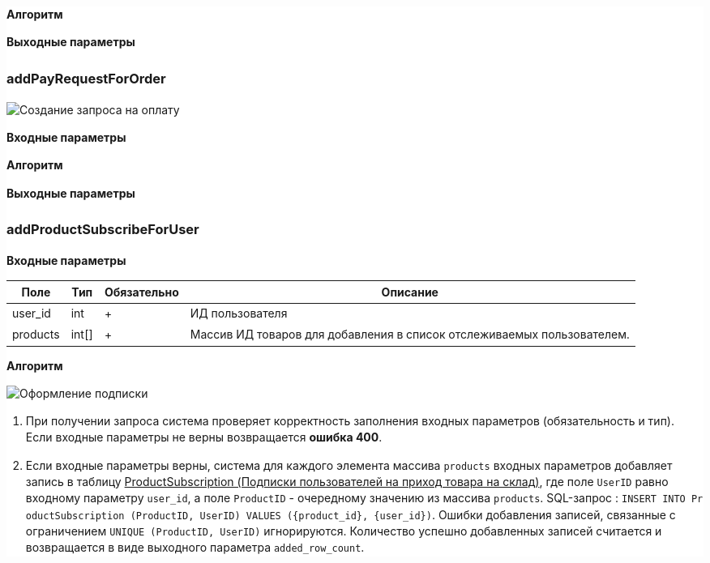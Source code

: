 **Алгоритм**

**Выходные параметры**

### addPayRequestForOrder

![Создание запроса на оплату](./addPayRequestForOrder.svg)

**Входные параметры**

**Алгоритм**

**Выходные параметры**

### addProductSubscribeForUser

**Входные параметры**

<table>
<tr>
	<th>Поле</th>
	<th>Тип</th>
	<th>Обязательно</th>
	<th>Описание</th>
</tr>
<thead>
</thead>
<tbody>
<tr>
	<td>user_id</td>
	<td>int</td>
	<td>+</td>
	<td>ИД пользователя</td>
</tr>
<tr>
	<td>products</td>
	<td>int[]</td>
	<td>+</td>
	<td>Массив ИД товаров для добавления в список отслеживаемых пользователем.</td>
</tr>
</tbody>
</table>

**Алгоритм**

![Оформление подписки](./addProductSubscribeForUser.svg)

1. При получении запроса система проверяет корректность заполнения входных параметров (обязательность и тип). Если входные параметры не верны возвращается **ошибка 400**.

1. Если входные параметры верны, система для каждого элемента массива `products` входных параметров добавляет запись в таблицу [ProductSubscription (Подписки пользователей на приход товара на склад)](#ProductSubscription (Подписки пользователей на приход товара на склад)), где поле `UserID` равно входному параметру `user_id`, а поле `ProductID` - очередному значению из массива `products`. SQL-запрос : `INSERT INTO ProductSubscription (ProductID, UserID) VALUES ({product_id}, {user_id})`. Ошибки добавления записей, связанные с ограничением `UNIQUE (ProductID, UserID)` игнорируются. Количество успешно добавленных записей считается и возвращается в виде выходного параметра `added_row_count`.
